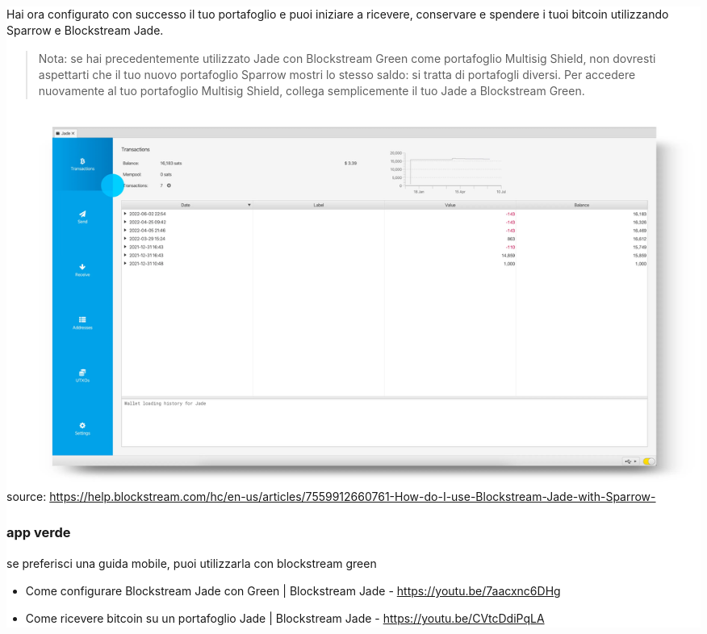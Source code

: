 Hai ora configurato con successo il tuo portafoglio e puoi iniziare a ricevere, conservare e spendere i tuoi bitcoin utilizzando Sparrow e Blockstream Jade.

> Nota: se hai precedentemente utilizzato Jade con Blockstream Green come portafoglio Multisig Shield, non dovresti aspettarti che il tuo nuovo portafoglio Sparrow mostri lo stesso saldo: si tratta di portafogli diversi. Per accedere nuovamente al tuo portafoglio Multisig Shield, collega semplicemente il tuo Jade a Blockstream Green.

![image](assets/22.webp)
source: https://help.blockstream.com/hc/en-us/articles/7559912660761-How-do-I-use-Blockstream-Jade-with-Sparrow-

### app verde

se preferisci una guida mobile, puoi utilizzarla con blockstream green

- Come configurare Blockstream Jade con Green | Blockstream Jade - https://youtu.be/7aacxnc6DHg

- Come ricevere bitcoin su un portafoglio Jade | Blockstream Jade - https://youtu.be/CVtcDdiPqLA
